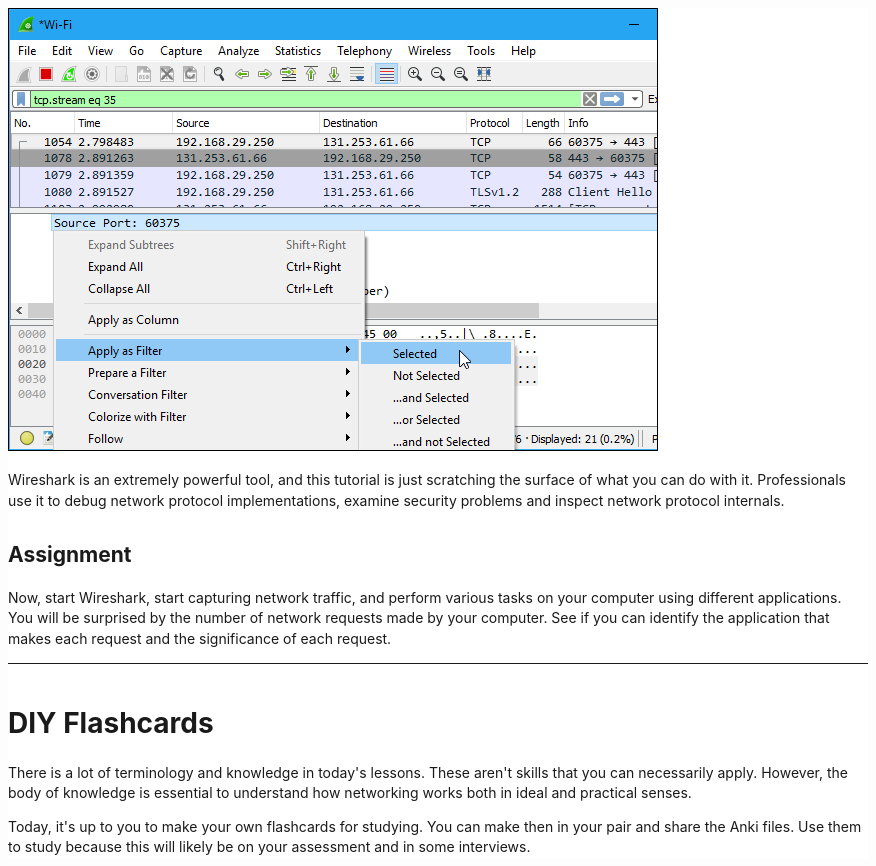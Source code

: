![capturing 6](images/wireshark-06.png)

Wireshark is an extremely powerful tool, and this tutorial is just scratching
the surface of what you can do with it. Professionals use it to debug network
protocol implementations, examine security problems and inspect network protocol
internals.

## Assignment

Now, start Wireshark, start capturing network traffic, and perform various
tasks on your computer using different applications. You will be surprised by
the number of network requests made by your computer. See if you can identify
the application that makes each request and the significance of each request.

[official website]: https://www.wireshark.org/
[page of sample capture]: https://wiki.wireshark.org/SampleCaptures

________________________________________________________________________________
# DIY Flashcards

There is a lot of terminology and knowledge in today's lessons. These aren't
skills that you can necessarily apply. However, the body of knowledge is
essential to understand how networking works both in ideal and practical senses.

Today, it's up to you to make your own flashcards for studying. You can make
then in your pair and share the Anki files. Use them to study because this will
likely be on your assessment and in some interviews.


[1]: https://www.iso.org/home.html
[2]: https://standards.iso.org/ittf/PubliclyAvailableStandards/index.html
[1]: https://tools.ietf.org/html/rfc1122
[2]: https://en.wikipedia.org/wiki/Turtles_all_the_way_down
[1]: https://en.wikipedia.org/wiki/DARPA
[2]: https://www.npr.org/sections/krulwich/2012/09/17/161096233/which-is-greater-the-number-of-sand-grains-on-earth-or-stars-in-the-sky
[3]: https://en.wikipedia.org/wiki/IPv6#Address_representation
[1]: https://en.wikipedia.org/wiki/Elizabeth_J._Feinler
[2]: https://www.gsa.gov/
[3]: https://www.icann.org/
[4]: https://dnsimple.com/
[5]: https://howdns.works/ep1/
[1]: https://tools.ietf.org/html/rfc793.html#page-15
[2]: https://tools.ietf.org/html/rfc793.html#page-23
[3]: https://en.wikipedia.org/wiki/Transmission_Control_Protocol#Protocol_operation